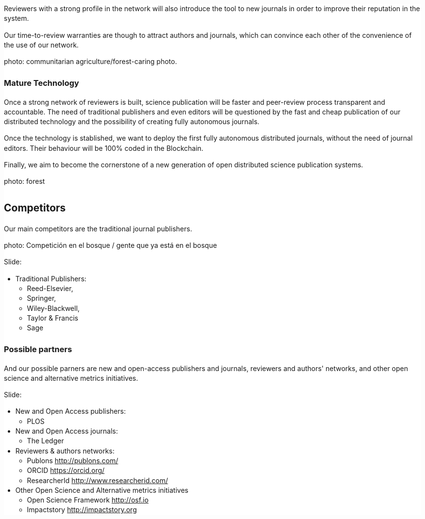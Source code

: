 Reviewers with a strong profile in the network will also introduce the tool to new journals in order to improve their reputation in the system.

Our time-to-review warranties are though to attract authors and journals, which can convince each other of the convenience of the use of our network.

photo: communitarian agriculture/forest-caring photo.

### Mature Technology

Once a strong network of reviewers is built, science publication will be faster and peer-review process transparent and accountable. The need of traditional publishers and even editors will be questioned by the fast and cheap publication of our distributed technology and the possibility of creating fully autonomous journals.

Once the technology is stablished, we want to deploy the first fully autonomous distributed journals, without the need of journal editors. Their behaviour will be 100% coded in the Blockchain.

Finally, we aim to become the cornerstone of a new generation of open distributed science publication systems.

photo: forest

## Competitors

Our main competitors are the traditional journal publishers.

photo: Competición en el bosque / gente que ya está en el bosque

Slide:

- Traditional Publishers:
    - Reed-Elsevier,
    - Springer,
    - Wiley-Blackwell,
    - Taylor & Francis
    - Sage

### Possible partners

And our possible parners are new and open-access publishers and journals, reviewers and authors' networks, and other open science and alternative metrics initiatives.

Slide:

- New and Open Access publishers:
    - PLOS
- New and Open Access journals:
    - The Ledger
- Reviewers & authors networks:
    - Publons http://publons.com/
    - ORCID https://orcid.org/
    - ResearcherId http://www.researcherid.com/
- Other Open Science and Alternative metrics initiatives
    - Open Science Framework http://osf.io
    - Impactstory	http://impactstory.org
